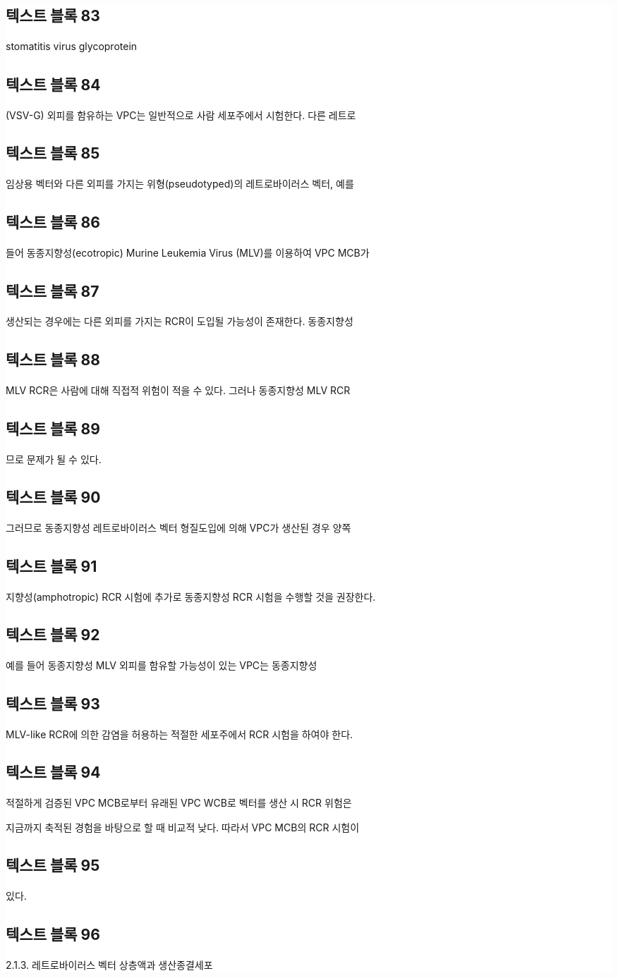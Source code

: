 ## 텍스트 블록 83
stomatitis virus glycoprotein

## 텍스트 블록 84
(VSV-G) 외피를 함유하는 VPC는 일반적으로 사람 세포주에서 시험한다. 다른 레트로

## 텍스트 블록 85
임상용 벡터와 다른 외피를 가지는 위형(pseudotyped)의 레트로바이러스 벡터, 예를

## 텍스트 블록 86
들어 동종지향성(ecotropic) Murine Leukemia Virus (MLV)를 이용하여 VPC MCB가

## 텍스트 블록 87
생산되는 경우에는 다른 외피를 가지는 RCR이 도입될 가능성이 존재한다. 동종지향성

## 텍스트 블록 88
MLV RCR은 사람에 대해 직접적 위험이 적을 수 있다. 그러나 동종지향성 MLV RCR

## 텍스트 블록 89
므로 문제가 될 수 있다.

## 텍스트 블록 90
그러므로 동종지향성 레트로바이러스 벡터 형질도입에 의해 VPC가 생산된 경우 양쪽

## 텍스트 블록 91
지향성(amphotropic) RCR 시험에 추가로 동종지향성 RCR 시험을 수행할 것을 권장한다.

## 텍스트 블록 92
예를 들어 동종지향성 MLV 외피를 함유할 가능성이 있는 VPC는 동종지향성

## 텍스트 블록 93
MLV-like RCR에 의한 감염을 허용하는 적절한 세포주에서 RCR 시험을 하여야 한다.

## 텍스트 블록 94
적절하게 검증된 VPC MCB로부터 유래된 VPC WCB로 벡터를 생산 시 RCR 위험은

지금까지 축적된 경험을 바탕으로 할 때 비교적 낮다. 따라서 VPC MCB의 RCR 시험이

## 텍스트 블록 95
있다.

## 텍스트 블록 96
2.1.3. 레트로바이러스 벡터 상층액과 생산종결세포
